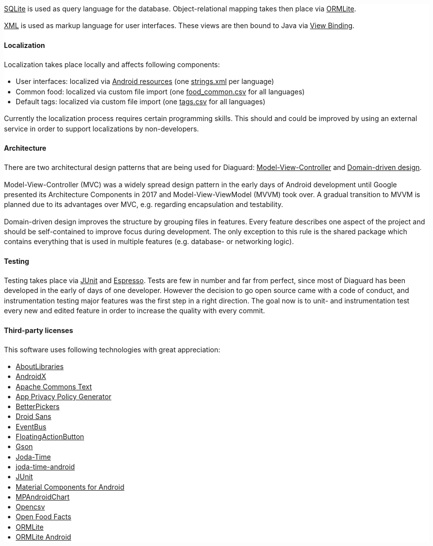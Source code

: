 [SQLite](https://developer.android.com/training/data-storage/sqlite) is used as query language for the database. Object-relational mapping takes then place via [ORMLite](http://ormlite.com).

[XML](https://developer.android.com/guide/topics/ui/declaring-layout) is used as markup language for user interfaces. These views are then bound to Java via [View Binding](https://developer.android.com/topic/libraries/view-binding).

#### Localization

Localization takes place locally and affects following components:

* User interfaces: localized via [Android resources](https://developer.android.com/guide/topics/resources/localization) (one [strings.xml](/app/src/main/res/values/strings.xml) per language)
* Common food: localized via custom file import (one [food_common.csv](/app/src/main/assets/seed/food.csv) for all languages)
* Default tags: localized via custom file import (one [tags.csv](/app/src/main/assets/seed/tags.csv) for all languages)

Currently the localization process requires certain programming skills. This should and could be improved by using an external service in order to support localizations by non-developers.

#### Architecture

There are two architectural design patterns that are being used for Diaguard: [Model-View-Controller](https://en.wikipedia.org/wiki/Model%e2%80%93view%e2%80%93controller) and [Domain-driven design](https://en.wikipedia.org/wiki/Domain-driven_design).

Model-View-Controller (MVC) was a widely spread design pattern in the early days of Android development until Google presented its Architecture Components in 2017 and Model-View-ViewModel (MVVM) took over. A gradual transition to MVVM is planned due to its advantages over MVC, e.g. regarding encapsulation and testability. 

Domain-driven design improves the structure by grouping files in features. Every feature describes one aspect of the project and should be self-contained to improve focus during development. The only exception to this rule is the shared package which contains everything that is used in multiple features (e.g. database- or networking logic).
 
#### Testing

Testing takes place via [JUnit](https://junit.org) and [Espresso](https://developer.android.com/training/testing/espresso). Tests are few in number and far from perfect, since most of Diaguard has been developed in the early of days of one developer. However the decision to go open source came with a code of conduct, and instrumentation testing major features was the first step in a right direction. The goal now is to unit- and instrumentation test every new and edited feature in order to increase the quality with every commit.

#### Third-party licenses

This software uses following technologies with great appreciation:

* [AboutLibraries](https://github.com/mikepenz/AboutLibraries)
* [AndroidX](https://developer.android.com/jetpack/androidx)
* [Apache Commons Text](http://commons.apache.org/proper/commons-text)
* [App Privacy Policy Generator](https://github.com/nisrulz/app-privacy-policy-generator)
* [BetterPickers](https://github.com/code-troopers/android-betterpickers)
* [Droid Sans](https://github.com/google/fonts)
* [EventBus](https://github.com/greenrobot/EventBus)
* [FloatingActionButton](https://github.com/Clans/FloatingActionButton)
* [Gson](https://github.com/google/gson)
* [Joda-Time](http://www.joda.org/joda-time)
* [joda-time-android](https://github.com/dlew/joda-time-android)
* [JUnit](https://junit.org)
* [Material Components for Android](https://material.io/components)
* [MPAndroidChart](https://github.com/PhilJay/MPAndroidChart)
* [Opencsv](http://opencsv.sf.net)
* [Open Food Facts](http://world.openfoodfacts.org)
* [ORMLite](http://ormlite.com)
* [ORMLite Android](https://github.com/j256/ormlite-android)